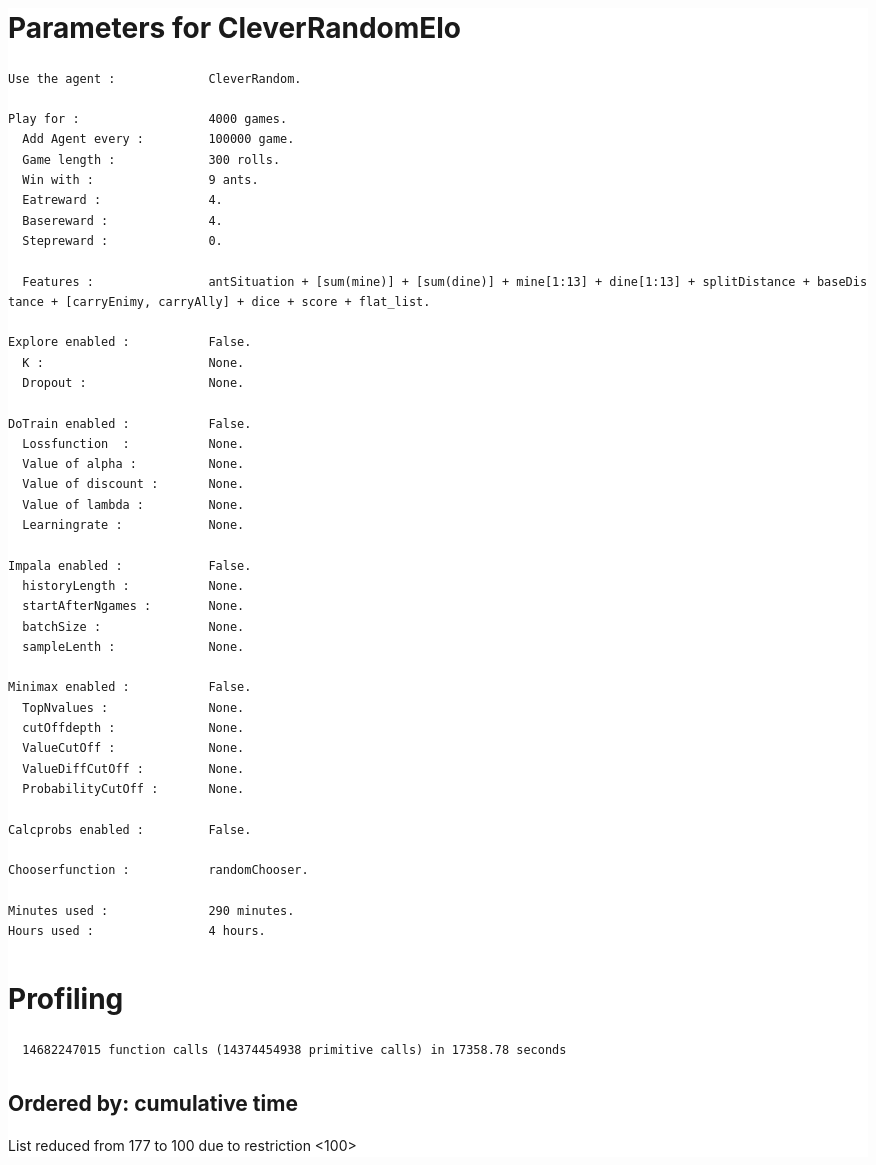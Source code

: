 # Parameters for CleverRandomElo

    Use the agent :             CleverRandom.

    Play for :                  4000 games.
      Add Agent every :         100000 game.
      Game length :             300 rolls.
      Win with :                9 ants.
      Eatreward :               4.
      Basereward :              4.
      Stepreward :              0.

      Features :                antSituation + [sum(mine)] + [sum(dine)] + mine[1:13] + dine[1:13] + splitDistance + baseDistance + [carryEnimy, carryAlly] + dice + score + flat_list.

    Explore enabled :           False.
      K :                       None.
      Dropout :                 None.

    DoTrain enabled :           False.
      Lossfunction  :           None.
      Value of alpha :          None.
      Value of discount :       None.
      Value of lambda :         None.
      Learningrate :            None.

    Impala enabled :            False.
      historyLength :           None.
      startAfterNgames :        None.
      batchSize :               None.
      sampleLenth :             None.

    Minimax enabled :           False.
      TopNvalues :              None.
      cutOffdepth :             None.
      ValueCutOff :             None.
      ValueDiffCutOff :         None.
      ProbabilityCutOff :       None.

    Calcprobs enabled :         False.

    Chooserfunction :           randomChooser.

    Minutes used :              290 minutes.
    Hours used :                4 hours.

# Profiling


      14682247015 function calls (14374454938 primitive calls) in 17358.78 seconds

##    Ordered by: cumulative time
   List reduced from 177 to 100 due to restriction <100>
